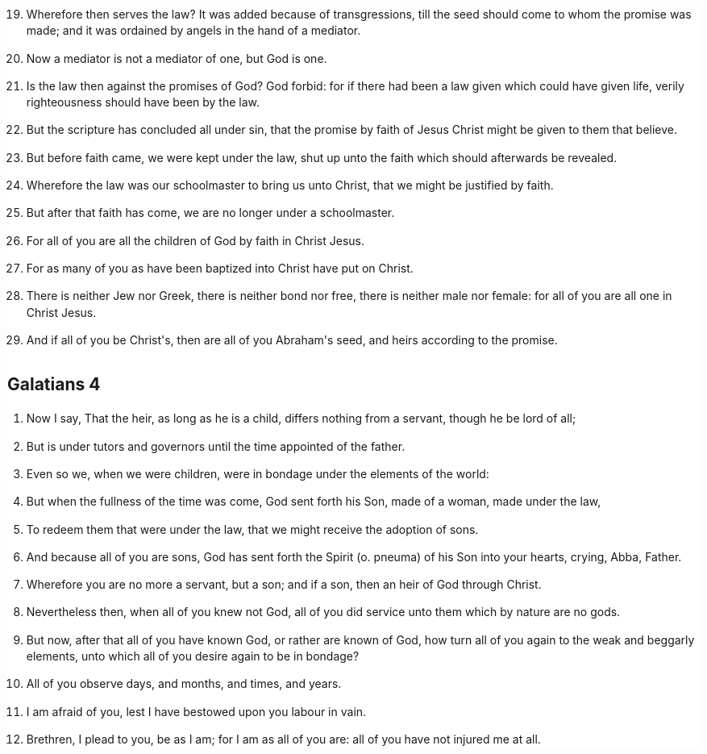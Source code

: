 19. Wherefore then serves the law? It was added because of transgressions, till the seed should come to whom the promise was made; and it was ordained by angels in the hand of a mediator.

20. Now a mediator is not a mediator of one, but God is one.

21. Is the law then against the promises of God? God forbid: for if there had been a law given which could have given life, verily righteousness should have been by the law.

22. But the scripture has concluded all under sin, that the promise by faith of Jesus Christ might be given to them that believe.

23. But before faith came, we were kept under the law, shut up unto the faith which should afterwards be revealed.

24. Wherefore the law was our schoolmaster to bring us unto Christ, that we might be justified by faith.

25. But after that faith has come, we are no longer under a schoolmaster.

26. For all of you are all the children of God by faith in Christ Jesus.

27. For as many of you as have been baptized into Christ have put on Christ.

28. There is neither Jew nor Greek, there is neither bond nor free, there is neither male nor female: for all of you are all one in Christ Jesus.

29. And if all of you be Christ's, then are all of you Abraham's seed, and heirs according to the promise.

## Galatians 4

1. Now I say, That the heir, as long as he is a child, differs nothing from a servant, though he be lord of all;

2. But is under tutors and governors until the time appointed of the father.

3. Even so we, when we were children, were in bondage under the elements of the world:

4. But when the fullness of the time was come, God sent forth his Son, made of a woman, made under the law,

5. To redeem them that were under the law, that we might receive the adoption of sons.

6. And because all of you are sons, God has sent forth the Spirit (o. pneuma) of his Son into your hearts, crying, Abba, Father.

7. Wherefore you are no more a servant, but a son; and if a son, then an heir of God through Christ.

8. Nevertheless then, when all of you knew not God, all of you did service unto them which by nature are no gods.

9. But now, after that all of you have known God, or rather are known of God, how turn all of you again to the weak and beggarly elements, unto which all of you desire again to be in bondage?

10. All of you observe days, and months, and times, and years.

11. I am afraid of you, lest I have bestowed upon you labour in vain.

12. Brethren, I plead to you, be as I am; for I am as all of you are: all of you have not injured me at all.
